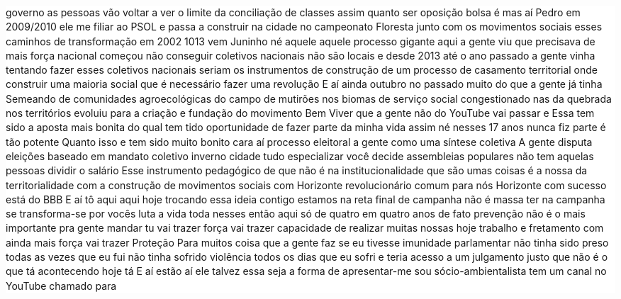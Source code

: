governo as pessoas vão voltar a ver o
limite da conciliação de classes assim
quanto ser oposição bolsa é
mas aí Pedro em 2009/2010 ele me filiar
ao PSOL e passa a construir na cidade no
campeonato Floresta junto com os
movimentos sociais esses caminhos de
transformação em
2002 1013 vem Juninho né aquele aquele
processo gigante aqui a gente viu que
precisava de mais força nacional começou
não conseguir coletivos nacionais não
são locais
e desde 2013 até o ano passado a gente
vinha tentando fazer esses coletivos
nacionais seriam os instrumentos de
construção de um processo de casamento
territorial onde construir uma maioria
social que é necessário fazer uma
revolução E aí ainda outubro no passado
muito do que a gente já tinha Semeando
de comunidades agroecológicas do campo
de mutirões nos biomas de serviço social
congestionado nas da quebrada nos
territórios evoluiu para a criação e
fundação do movimento Bem Viver que a
gente não do YouTube vai passar e Essa
tem sido a aposta mais bonita do qual
tem tido oportunidade de fazer parte da
minha vida assim né nesses 17 anos nunca
fiz parte é tão potente Quanto isso e
tem sido muito bonito cara aí processo
eleitoral a gente como uma síntese
coletiva A gente disputa eleições
baseado em mandato coletivo inverno
cidade tudo especializar você decide
assembleias populares não tem aquelas
pessoas dividir o salário Esse
instrumento pedagógico de que não é na
institucionalidade que são umas coisas é
a nossa da territorialidade com a
construção de movimentos sociais com
Horizonte revolucionário comum para nós
Horizonte com sucesso está do BBB E aí
tô aqui aqui hoje trocando essa ideia
contigo estamos na reta final de
campanha não é massa ter na campanha se
transforma-se por vocês luta a vida toda
nesses então aqui só de quatro em quatro
anos de fato prevenção não é o mais
importante pra gente mandar tu vai
trazer força vai trazer capacidade de
realizar muitas nossas hoje trabalho e
fretamento com ainda mais força vai
trazer Proteção Para muitos coisa que a
gente faz se eu tivesse imunidade
parlamentar não tinha sido preso todas
as vezes que eu fui não tinha sofrido
violência todos os dias que eu sofri e
teria acesso a um julgamento justo que
não é o que tá acontecendo hoje tá E aí
estão aí ele talvez essa seja a forma de
apresentar-me sou sócio-ambientalista
tem um canal no YouTube chamado para